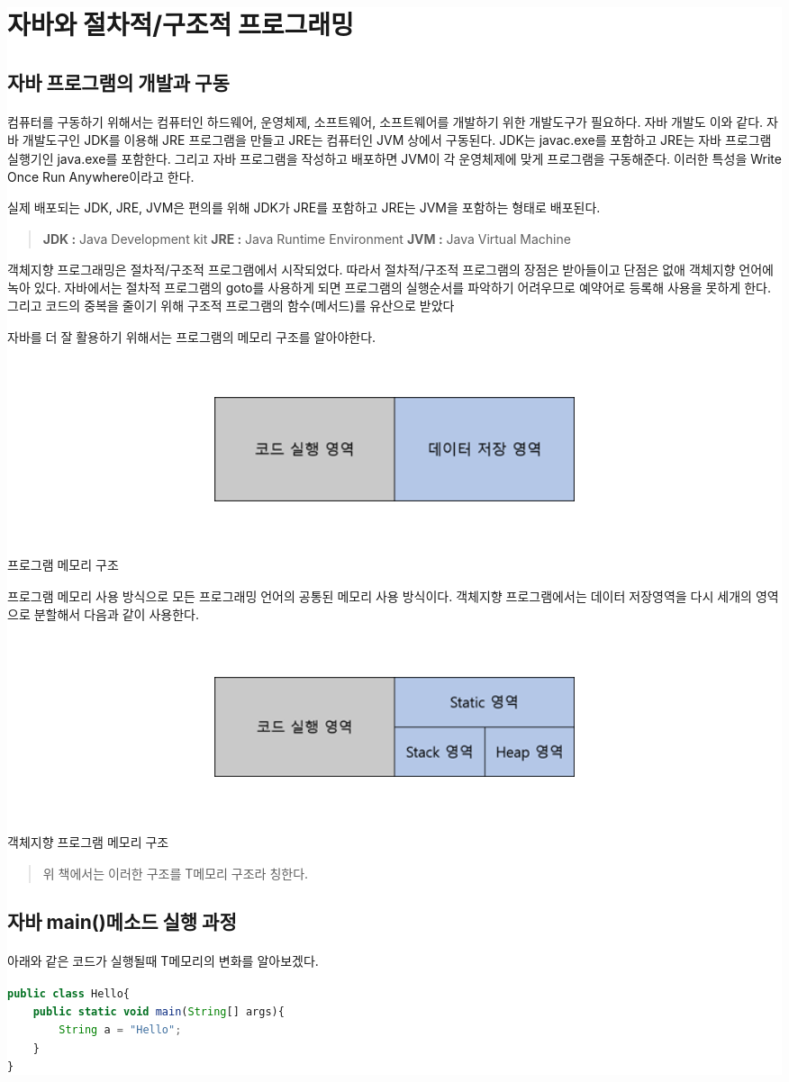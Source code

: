 # 자바와 절차적/구조적 프로그래밍

## **자바 프로그램의 개발과 구동**

컴퓨터를 구동하기 위해서는 컴퓨터인 하드웨어, 운영체제, 소프트웨어, 소프트웨어를 개발하기 위한 개발도구가 필요하다. 자바 개발도 이와 같다. 자바 개발도구인 JDK를 이용해 JRE 프로그램을 만들고 JRE는 컴퓨터인 JVM 상에서 구동된다. JDK는 javac.exe를 포함하고 JRE는 자바 프로그램 실행기인 java.exe를 포함한다. 그리고 자바 프로그램을 작성하고 배포하면 JVM이 각 운영체제에 맞게 프로그램을 구동해준다. 이러한 특성을 Write Once Run Anywhere이라고 한다.

실제 배포되는 JDK, JRE, JVM은 편의를 위해 JDK가 JRE를 포함하고 JRE는 JVM을 포함하는 형태로 배포된다.

> **JDK :** Java Development kit
**JRE :** Java Runtime Environment
**JVM :** Java Virtual Machine

객체지향 프로그래밍은 절차적/구조적 프로그램에서 시작되었다. 따라서 절차적/구조적 프로그램의 장점은 받아들이고 단점은 없애 객체지향 언어에 녹아 있다. 자바에서는 절차적 프로그램의 goto를 사용하게 되면 프로그램의 실행순서를 파악하기 어려우므로 예약어로 등록해 사용을 못하게 한다. 그리고 코드의 중복을 줄이기 위해 구조적 프로그램의 함수(메서드)를 유산으로 받았다

자바를 더 잘 활용하기 위해서는 프로그램의 메모리 구조를 알아야한다.

<p align="center"><img src="./img/memory1.png" width="400" height="200"></p>

프로그램 메모리 구조

프로그램 메모리 사용 방식으로 모든 프로그래밍 언어의 공통된 메모리 사용 방식이다. 객체지향 프로그램에서는 데이터 저장영역을 다시 세개의 영역으로 분할해서 다음과 같이 사용한다.

<p align="center"><img src="./img/memory2.png" width="400" height="200"></p>

객체지향 프로그램 메모리 구조

> 위 책에서는 이러한 구조를 T메모리 구조라 칭한다.

## 자바 main()메소드 실행 과정

아래와 같은 코드가 실행될때 T메모리의 변화를 알아보겠다.

```jsx
public class Hello{
	public static void main(String[] args){
		String a = "Hello";
	}
}
```
